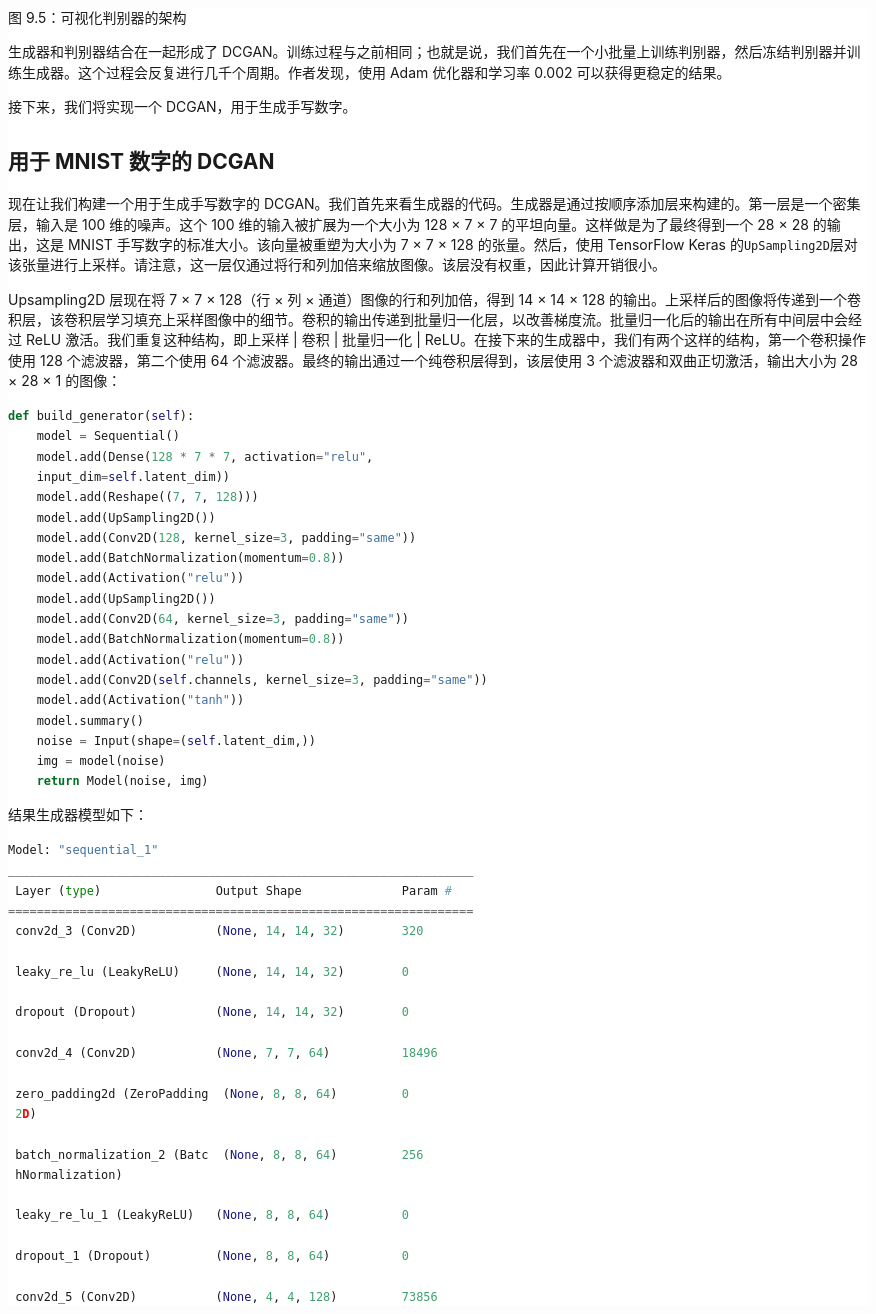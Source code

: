图 9.5：可视化判别器的架构

生成器和判别器结合在一起形成了 DCGAN。训练过程与之前相同；也就是说，我们首先在一个小批量上训练判别器，然后冻结判别器并训练生成器。这个过程会反复进行几千个周期。作者发现，使用 Adam 优化器和学习率 0.002 可以获得更稳定的结果。

接下来，我们将实现一个 DCGAN，用于生成手写数字。

## 用于 MNIST 数字的 DCGAN

现在让我们构建一个用于生成手写数字的 DCGAN。我们首先来看生成器的代码。生成器是通过按顺序添加层来构建的。第一层是一个密集层，输入是 100 维的噪声。这个 100 维的输入被扩展为一个大小为 128 × 7 × 7 的平坦向量。这样做是为了最终得到一个 28 × 28 的输出，这是 MNIST 手写数字的标准大小。该向量被重塑为大小为 7 × 7 × 128 的张量。然后，使用 TensorFlow Keras 的`UpSampling2D`层对该张量进行上采样。请注意，这一层仅通过将行和列加倍来缩放图像。该层没有权重，因此计算开销很小。

Upsampling2D 层现在将 7 × 7 × 128（行 × 列 × 通道）图像的行和列加倍，得到 14 × 14 × 128 的输出。上采样后的图像将传递到一个卷积层，该卷积层学习填充上采样图像中的细节。卷积的输出传递到批量归一化层，以改善梯度流。批量归一化后的输出在所有中间层中会经过 ReLU 激活。我们重复这种结构，即上采样 | 卷积 | 批量归一化 | ReLU。在接下来的生成器中，我们有两个这样的结构，第一个卷积操作使用 128 个滤波器，第二个使用 64 个滤波器。最终的输出通过一个纯卷积层得到，该层使用 3 个滤波器和双曲正切激活，输出大小为 28 × 28 × 1 的图像：

```py
def build_generator(self):
    model = Sequential()
    model.add(Dense(128 * 7 * 7, activation="relu",
    input_dim=self.latent_dim))
    model.add(Reshape((7, 7, 128)))
    model.add(UpSampling2D())
    model.add(Conv2D(128, kernel_size=3, padding="same"))
    model.add(BatchNormalization(momentum=0.8))
    model.add(Activation("relu"))
    model.add(UpSampling2D())
    model.add(Conv2D(64, kernel_size=3, padding="same"))
    model.add(BatchNormalization(momentum=0.8))
    model.add(Activation("relu"))
    model.add(Conv2D(self.channels, kernel_size=3, padding="same"))
    model.add(Activation("tanh"))
    model.summary()
    noise = Input(shape=(self.latent_dim,))
    img = model(noise)
    return Model(noise, img) 
```

结果生成器模型如下：

```py
Model: "sequential_1"
_________________________________________________________________
 Layer (type)                Output Shape              Param #   
=================================================================
 conv2d_3 (Conv2D)           (None, 14, 14, 32)        320       

 leaky_re_lu (LeakyReLU)     (None, 14, 14, 32)        0         

 dropout (Dropout)           (None, 14, 14, 32)        0         

 conv2d_4 (Conv2D)           (None, 7, 7, 64)          18496     

 zero_padding2d (ZeroPadding  (None, 8, 8, 64)         0         
 2D)                                                             

 batch_normalization_2 (Batc  (None, 8, 8, 64)         256       
 hNormalization)                                                 

 leaky_re_lu_1 (LeakyReLU)   (None, 8, 8, 64)          0         

 dropout_1 (Dropout)         (None, 8, 8, 64)          0         

 conv2d_5 (Conv2D)           (None, 4, 4, 128)         73856     

```